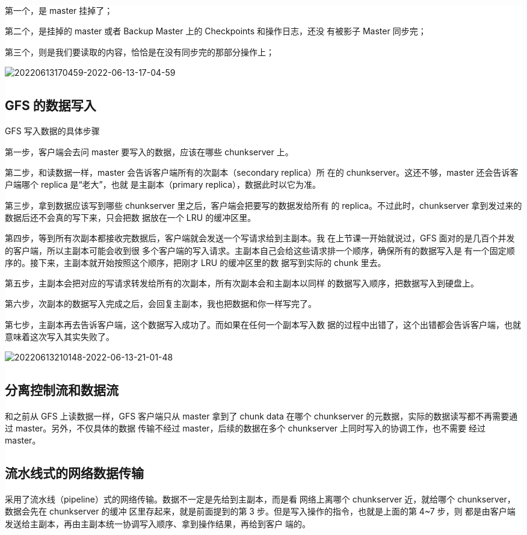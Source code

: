 第一个，是 master 挂掉了； 

第二个，是挂掉的 master 或者 Backup Master 上的 Checkpoints 和操作日志，还没
有被影子 Master 同步完；

第三个，则是我们要读取的内容，恰恰是在没有同步完的那部分操作上； 

![20220613170459-2022-06-13-17-04-59](https://cdn.jsdelivr.net/gh/ironartisan/picRepo/20220613170459-2022-06-13-17-04-59.png)

## GFS 的数据写入

GFS 写入数据的具体步骤

第一步，客户端会去问 master 要写入的数据，应该在哪些 chunkserver 上。

第二步，和读数据一样，master 会告诉客户端所有的次副本（secondary replica）所
在的 chunkserver。这还不够，master 还会告诉客户端哪个 replica 是“老大”，也就
是主副本（primary replica），数据此时以它为准。

第三步，拿到数据应该写到哪些 chunkserver 里之后，客户端会把要写的数据发给所有
的 replica。不过此时，chunkserver 拿到发过来的数据后还不会真的写下来，只会把数
据放在一个 LRU 的缓冲区里。

第四步，等到所有次副本都接收完数据后，客户端就会发送一个写请求给到主副本。我
在上节课一开始就说过，GFS 面对的是几百个并发的客户端，所以主副本可能会收到很
多个客户端的写入请求。主副本自己会给这些请求排一个顺序，确保所有的数据写入是
有一个固定顺序的。接下来，主副本就开始按照这个顺序，把刚才 LRU 的缓冲区里的数
据写到实际的 chunk 里去。

第五步，主副本会把对应的写请求转发给所有的次副本，所有次副本会和主副本以同样
的数据写入顺序，把数据写入到硬盘上。

第六步，次副本的数据写入完成之后，会回复主副本，我也把数据和你一样写完了。

第七步，主副本再去告诉客户端，这个数据写入成功了。而如果在任何一个副本写入数
据的过程中出错了，这个出错都会告诉客户端，也就意味着这次写入其实失败了。

![20220613210148-2022-06-13-21-01-48](https://cdn.jsdelivr.net/gh/ironartisan/picRepo/20220613210148-2022-06-13-21-01-48.png)

## 分离控制流和数据流

和之前从 GFS 上读数据一样，GFS 客户端只从 master 拿到了 chunk data 在哪个
chunkserver 的元数据，实际的数据读写都不再需要通过 master。另外，不仅具体的数据
传输不经过 master，后续的数据在多个 chunkserver 上同时写入的协调工作，也不需要
经过 master。


## 流水线式的网络数据传输

采用了流水线（pipeline）式的网络传输。数据不一定是先给到主副本，而是看
网络上离哪个 chunkserver 近，就给哪个 chunkserver，数据会先在 chunkserver 的缓冲
区里存起来，就是前面提到的第 3 步。但是写入操作的指令，也就是上面的第 4~7 步，则
都是由客户端发送给主副本，再由主副本统一协调写入顺序、拿到操作结果，再给到客户
端的。
